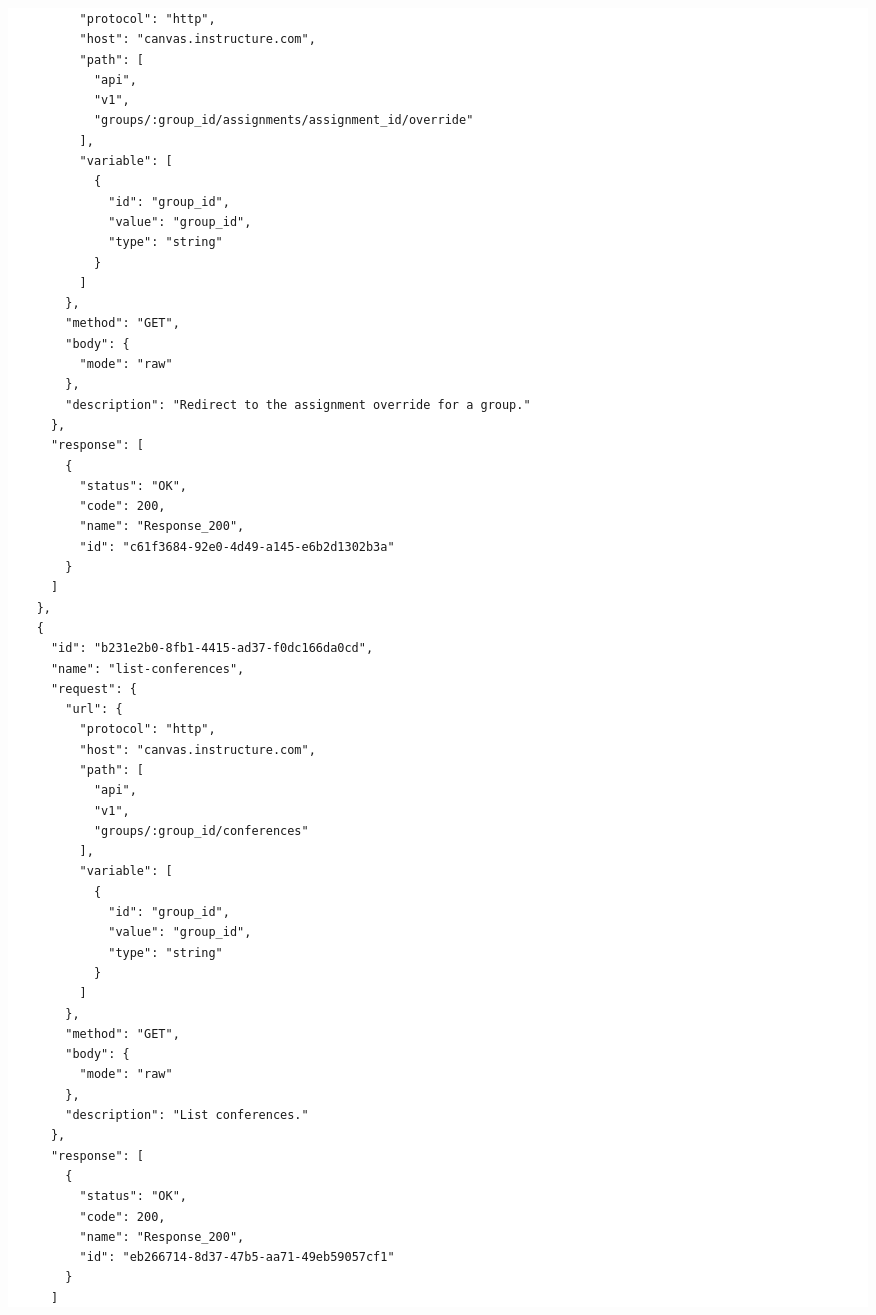               "protocol": "http",
              "host": "canvas.instructure.com",
              "path": [
                "api",
                "v1",
                "groups/:group_id/assignments/assignment_id/override"
              ],
              "variable": [
                {
                  "id": "group_id",
                  "value": "group_id",
                  "type": "string"
                }
              ]
            },
            "method": "GET",
            "body": {
              "mode": "raw"
            },
            "description": "Redirect to the assignment override for a group."
          },
          "response": [
            {
              "status": "OK",
              "code": 200,
              "name": "Response_200",
              "id": "c61f3684-92e0-4d49-a145-e6b2d1302b3a"
            }
          ]
        },
        {
          "id": "b231e2b0-8fb1-4415-ad37-f0dc166da0cd",
          "name": "list-conferences",
          "request": {
            "url": {
              "protocol": "http",
              "host": "canvas.instructure.com",
              "path": [
                "api",
                "v1",
                "groups/:group_id/conferences"
              ],
              "variable": [
                {
                  "id": "group_id",
                  "value": "group_id",
                  "type": "string"
                }
              ]
            },
            "method": "GET",
            "body": {
              "mode": "raw"
            },
            "description": "List conferences."
          },
          "response": [
            {
              "status": "OK",
              "code": 200,
              "name": "Response_200",
              "id": "eb266714-8d37-47b5-aa71-49eb59057cf1"
            }
          ]